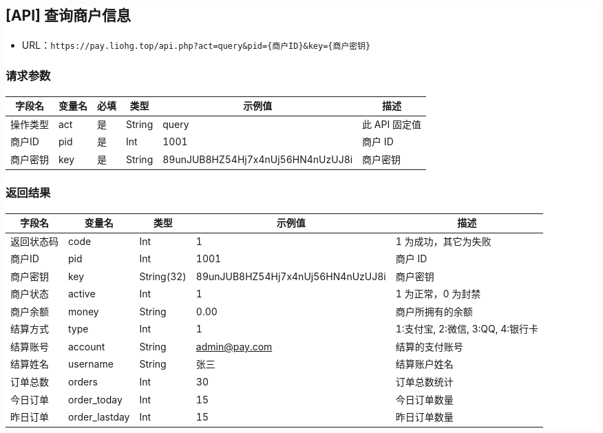 
## [API] 查询商户信息
- URL：`https://pay.liohg.top/api.php?act=query&pid={商户ID}&key={商户密钥}`

### 请求参数
| 字段名 | 变量名 | 必填 | 类型 | 示例值 | 描述 |
| --- | --- | --- | --- | --- | --- |
| 操作类型 | act | 是 | String | query | 此 API 固定值 |
| 商户ID | pid | 是 | Int | 1001 | 商户 ID |
| 商户密钥 | key | 是 | String | 89unJUB8HZ54Hj7x4nUj56HN4nUzUJ8i | 商户密钥 |

### 返回结果
| 字段名 | 变量名 | 类型 | 示例值 | 描述 |
| --- | --- | --- | --- | --- |
| 返回状态码 | code | Int | 1 | 1 为成功，其它为失败 |
| 商户ID | pid | Int | 1001 | 商户 ID |
| 商户密钥 | key | String(32) | 89unJUB8HZ54Hj7x4nUj56HN4nUzUJ8i | 商户密钥 |
| 商户状态 | active | Int | 1 | 1 为正常，0 为封禁 |
| 商户余额 | money | String | 0.00 | 商户所拥有的余额 |
| 结算方式 | type | Int | 1 | 1:支付宝, 2:微信, 3:QQ, 4:银行卡 |
| 结算账号 | account | String | admin@pay.com | 结算的支付账号 |
| 结算姓名 | username | String | 张三 | 结算账户姓名 |
| 订单总数 | orders | Int | 30 | 订单总数统计 |
| 今日订单 | order_today | Int | 15 | 今日订单数量 |
| 昨日订单 | order_lastday | Int | 15 | 昨日订单数量 |